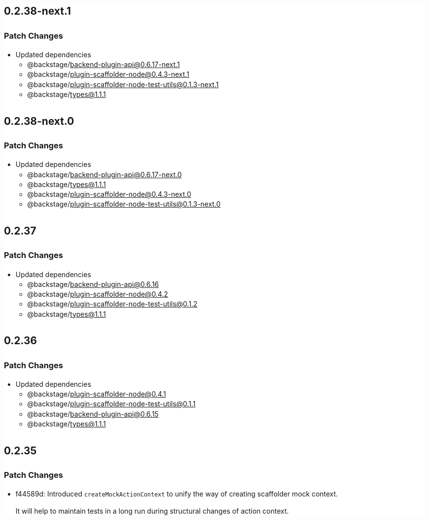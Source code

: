 ## 0.2.38-next.1

### Patch Changes

- Updated dependencies
  - @backstage/backend-plugin-api@0.6.17-next.1
  - @backstage/plugin-scaffolder-node@0.4.3-next.1
  - @backstage/plugin-scaffolder-node-test-utils@0.1.3-next.1
  - @backstage/types@1.1.1

## 0.2.38-next.0

### Patch Changes

- Updated dependencies
  - @backstage/backend-plugin-api@0.6.17-next.0
  - @backstage/types@1.1.1
  - @backstage/plugin-scaffolder-node@0.4.3-next.0
  - @backstage/plugin-scaffolder-node-test-utils@0.1.3-next.0

## 0.2.37

### Patch Changes

- Updated dependencies
  - @backstage/backend-plugin-api@0.6.16
  - @backstage/plugin-scaffolder-node@0.4.2
  - @backstage/plugin-scaffolder-node-test-utils@0.1.2
  - @backstage/types@1.1.1

## 0.2.36

### Patch Changes

- Updated dependencies
  - @backstage/plugin-scaffolder-node@0.4.1
  - @backstage/plugin-scaffolder-node-test-utils@0.1.1
  - @backstage/backend-plugin-api@0.6.15
  - @backstage/types@1.1.1

## 0.2.35

### Patch Changes

- f44589d: Introduced `createMockActionContext` to unify the way of creating scaffolder mock context.

  It will help to maintain tests in a long run during structural changes of action context.
